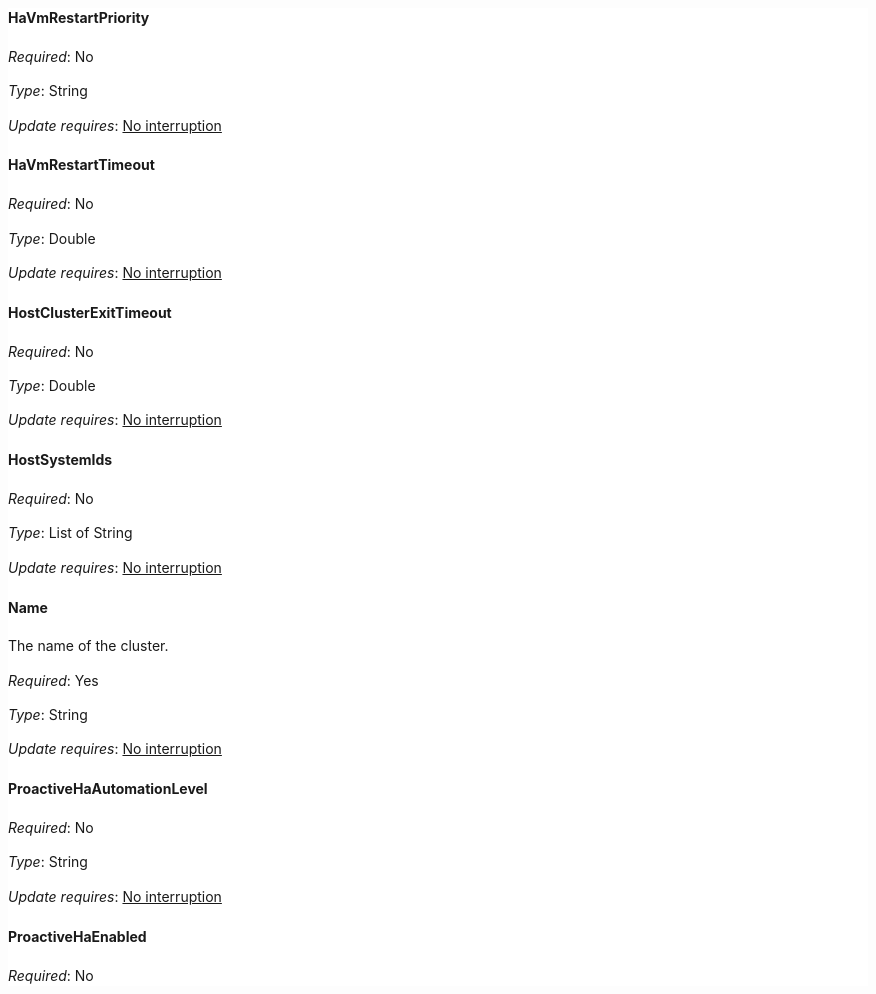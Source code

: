 #### HaVmRestartPriority

_Required_: No

_Type_: String

_Update requires_: [No interruption](https://docs.aws.amazon.com/AWSCloudFormation/latest/UserGuide/using-cfn-updating-stacks-update-behaviors.html#update-no-interrupt)

#### HaVmRestartTimeout

_Required_: No

_Type_: Double

_Update requires_: [No interruption](https://docs.aws.amazon.com/AWSCloudFormation/latest/UserGuide/using-cfn-updating-stacks-update-behaviors.html#update-no-interrupt)

#### HostClusterExitTimeout

_Required_: No

_Type_: Double

_Update requires_: [No interruption](https://docs.aws.amazon.com/AWSCloudFormation/latest/UserGuide/using-cfn-updating-stacks-update-behaviors.html#update-no-interrupt)

#### HostSystemIds

_Required_: No

_Type_: List of String

_Update requires_: [No interruption](https://docs.aws.amazon.com/AWSCloudFormation/latest/UserGuide/using-cfn-updating-stacks-update-behaviors.html#update-no-interrupt)

#### Name

The name of the cluster.

_Required_: Yes

_Type_: String

_Update requires_: [No interruption](https://docs.aws.amazon.com/AWSCloudFormation/latest/UserGuide/using-cfn-updating-stacks-update-behaviors.html#update-no-interrupt)

#### ProactiveHaAutomationLevel

_Required_: No

_Type_: String

_Update requires_: [No interruption](https://docs.aws.amazon.com/AWSCloudFormation/latest/UserGuide/using-cfn-updating-stacks-update-behaviors.html#update-no-interrupt)

#### ProactiveHaEnabled

_Required_: No
